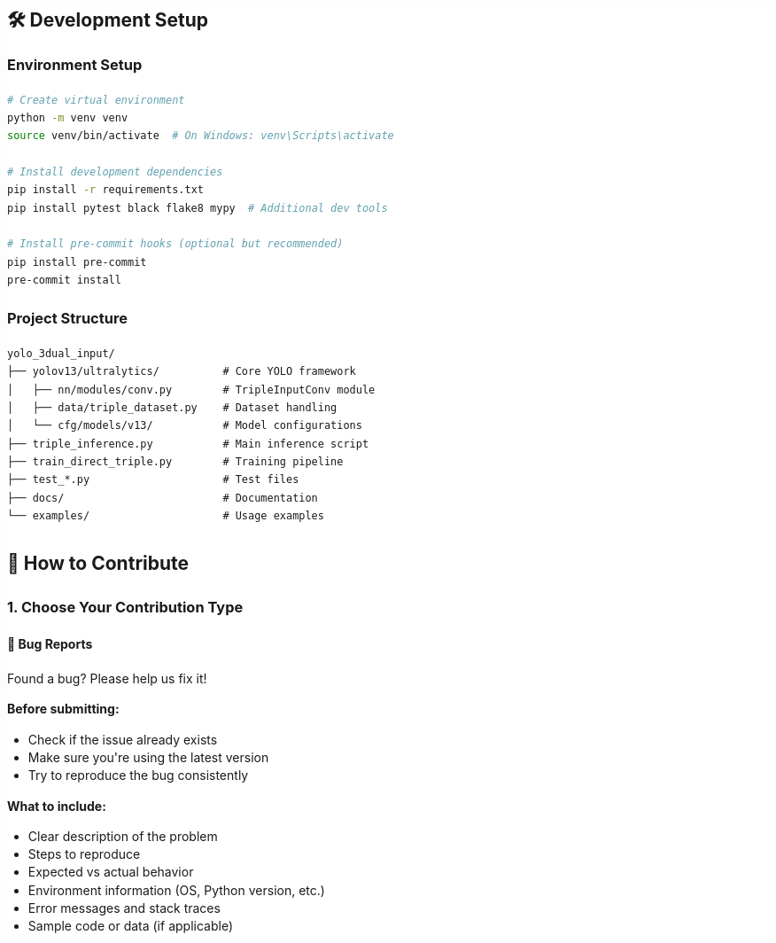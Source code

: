 
## 🛠️ Development Setup

### Environment Setup

```bash
# Create virtual environment
python -m venv venv
source venv/bin/activate  # On Windows: venv\Scripts\activate

# Install development dependencies
pip install -r requirements.txt
pip install pytest black flake8 mypy  # Additional dev tools

# Install pre-commit hooks (optional but recommended)
pip install pre-commit
pre-commit install
```

### Project Structure

```
yolo_3dual_input/
├── yolov13/ultralytics/          # Core YOLO framework
│   ├── nn/modules/conv.py        # TripleInputConv module
│   ├── data/triple_dataset.py    # Dataset handling
│   └── cfg/models/v13/           # Model configurations
├── triple_inference.py           # Main inference script
├── train_direct_triple.py        # Training pipeline
├── test_*.py                     # Test files
├── docs/                         # Documentation
└── examples/                     # Usage examples
```

## 🤝 How to Contribute

### 1. Choose Your Contribution Type

#### 🐛 Bug Reports
Found a bug? Please help us fix it!

**Before submitting:**
- Check if the issue already exists
- Make sure you're using the latest version
- Try to reproduce the bug consistently

**What to include:**
- Clear description of the problem
- Steps to reproduce
- Expected vs actual behavior  
- Environment information (OS, Python version, etc.)
- Error messages and stack traces
- Sample code or data (if applicable)
